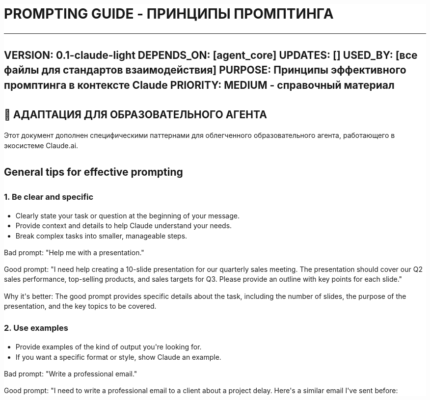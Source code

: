 # PROMPTING GUIDE - ПРИНЦИПЫ ПРОМПТИНГА

---
VERSION: 0.1-claude-light
DEPENDS_ON: [agent_core]
UPDATES: []
USED_BY: [все файлы для стандартов взаимодействия]
PURPOSE: Принципы эффективного промптинга в контексте Claude
PRIORITY: MEDIUM - справочный материал
---

## 🎯 АДАПТАЦИЯ ДЛЯ ОБРАЗОВАТЕЛЬНОГО АГЕНТА

Этот документ дополнен специфическими паттернами для облегченного образовательного агента, работающего в экосистеме Claude.ai.

## General tips for effective prompting

### 1. Be clear and specific

- Clearly state your task or question at the beginning of your message.
- Provide context and details to help Claude understand your needs.
- Break complex tasks into smaller, manageable steps.

Bad prompt:
<prompt>
"Help me with a presentation."
</prompt>

Good prompt:
<prompt>
"I need help creating a 10-slide presentation for our quarterly sales meeting. The presentation should cover our Q2 sales performance, top-selling products, and sales targets for Q3. Please provide an outline with key points for each slide."
</prompt>

Why it's better: The good prompt provides specific details about the task, including the number of slides, the purpose of the presentation, and the key topics to be covered.

### 2. Use examples

- Provide examples of the kind of output you're looking for.
- If you want a specific format or style, show Claude an example.

Bad prompt:
<prompt>
"Write a professional email."
</prompt>

Good prompt:
<prompt>
"I need to write a professional email to a client about a project delay. Here's a similar email I've sent before:
